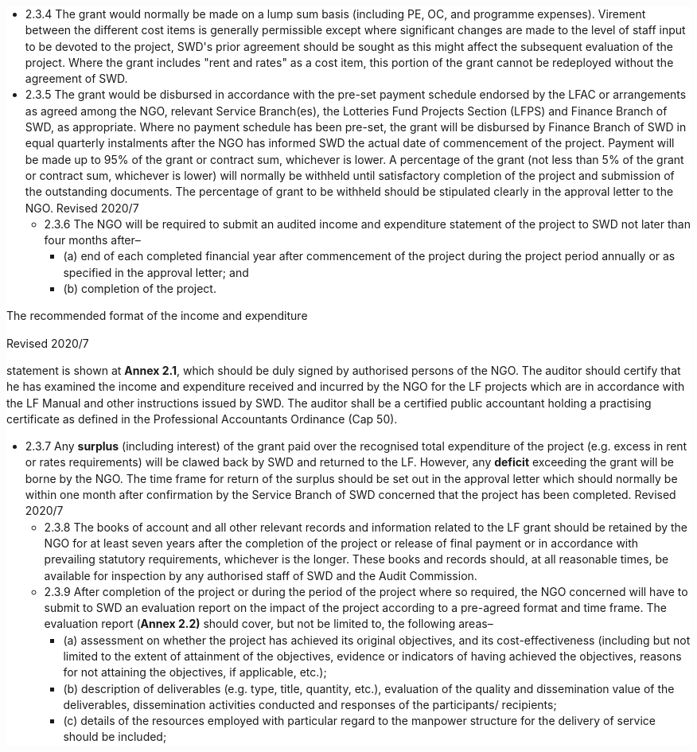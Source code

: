 - 2.3.4 The grant would normally be made on a lump sum basis (including PE, OC, and programme expenses). Virement between the different cost items is generally permissible except where significant changes are made to the level of staff input to be devoted to the project, SWD's prior agreement should be sought as this might affect the subsequent evaluation of the project. Where the grant includes "rent and rates" as a cost item, this portion of the grant cannot be redeployed without the agreement of SWD.
- 2.3.5 The grant would be disbursed in accordance with the pre-set payment schedule endorsed by the LFAC or arrangements as agreed among the NGO, relevant Service Branch(es), the Lotteries Fund Projects Section (LFPS) and Finance Branch of SWD, as appropriate. Where no payment schedule has been pre-set, the grant will be disbursed by Finance Branch of SWD in equal quarterly instalments after the NGO has informed SWD the actual date of commencement of the project. Payment will be made up to 95% of the grant or contract sum, whichever is lower. A percentage of the grant (not less than 5% of the grant or contract sum, whichever is lower) will normally be withheld until satisfactory completion of the project and submission of the outstanding documents. The percentage of grant to be withheld should be stipulated clearly in the approval letter to the NGO. Revised 2020/7
	- 2.3.6 The NGO will be required to submit an audited income and expenditure statement of the project to SWD not later than four months after–
		- (a) end of each completed financial year after commencement of the project during the project period annually or as specified in the approval letter; and
		- (b) completion of the project.

The recommended format of the income and expenditure

Revised 2020/7

statement is shown at **Annex 2.1**, which should be duly signed by authorised persons of the NGO. The auditor should certify that he has examined the income and expenditure received and incurred by the NGO for the LF projects which are in accordance with the LF Manual and other instructions issued by SWD. The auditor shall be a certified public accountant holding a practising certificate as defined in the Professional Accountants Ordinance (Cap 50).

- 2.3.7 Any **surplus** (including interest) of the grant paid over the recognised total expenditure of the project (e.g. excess in rent or rates requirements) will be clawed back by SWD and returned to the LF. However, any **deficit** exceeding the grant will be borne by the NGO. The time frame for return of the surplus should be set out in the approval letter which should normally be within one month after confirmation by the Service Branch of SWD concerned that the project has been completed. Revised 2020/7
	- 2.3.8 The books of account and all other relevant records and information related to the LF grant should be retained by the NGO for at least seven years after the completion of the project or release of final payment or in accordance with prevailing statutory requirements, whichever is the longer. These books and records should, at all reasonable times, be available for inspection by any authorised staff of SWD and the Audit Commission.
	- 2.3.9 After completion of the project or during the period of the project where so required, the NGO concerned will have to submit to SWD an evaluation report on the impact of the project according to a pre-agreed format and time frame. The evaluation report (**Annex 2.2)** should cover, but not be limited to, the following areas–
		- (a) assessment on whether the project has achieved its original objectives, and its cost-effectiveness (including but not limited to the extent of attainment of the objectives, evidence or indicators of having achieved the objectives, reasons for not attaining the objectives, if applicable, etc.);
		- (b) description of deliverables (e.g. type, title, quantity, etc.), evaluation of the quality and dissemination value of the deliverables, dissemination activities conducted and responses of the participants/ recipients;
		- (c) details of the resources employed with particular regard to the manpower structure for the delivery of service should be included;
